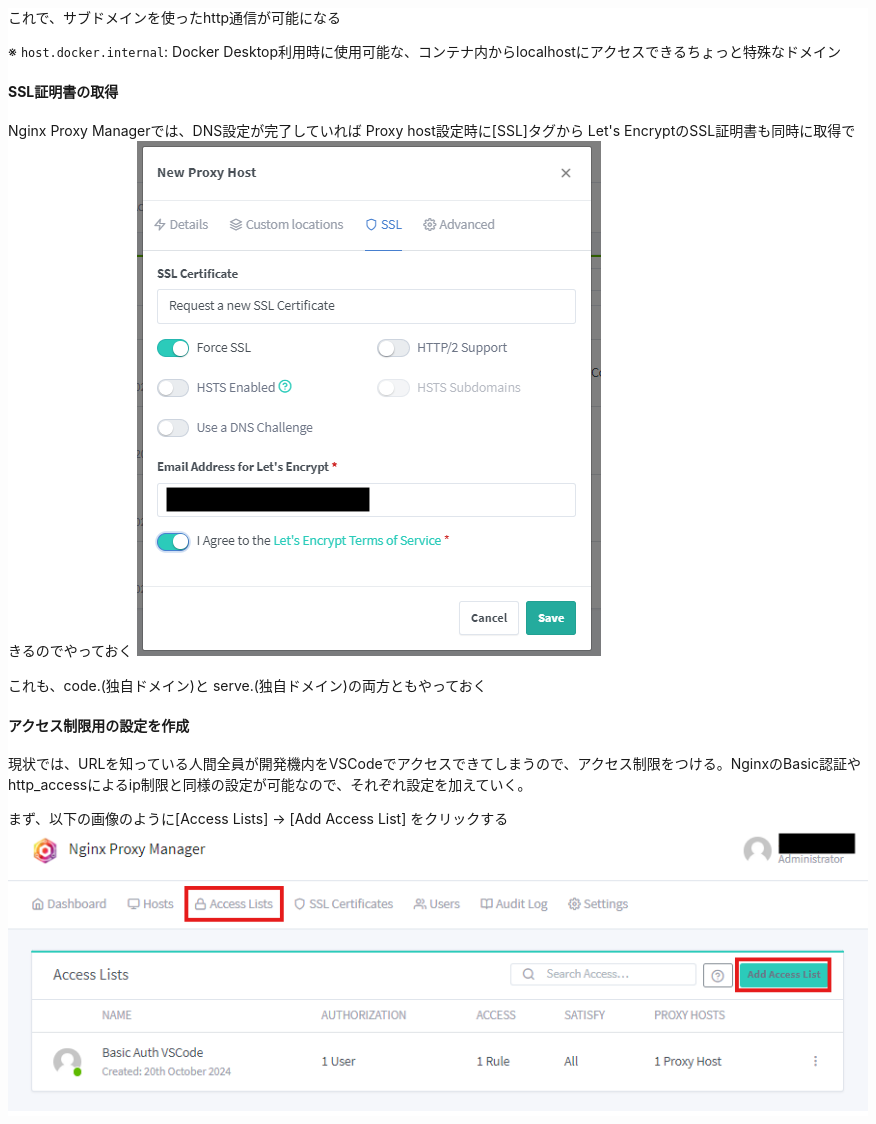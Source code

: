 これで、サブドメインを使ったhttp通信が可能になる


※ `host.docker.internal`: Docker Desktop利用時に使用可能な、コンテナ内からlocalhostにアクセスできるちょっと特殊なドメイン

#### SSL証明書の取得
Nginx Proxy Managerでは、DNS設定が完了していれば Proxy host設定時に[SSL]タグから Let's EncryptのSSL証明書も同時に取得できるのでやっておく
![alt text](/images/image_ssl.png)

これも、code.(独自ドメイン)と serve.(独自ドメイン)の両方ともやっておく

#### アクセス制限用の設定を作成
現状では、URLを知っている人間全員が開発機内をVSCodeでアクセスできてしまうので、アクセス制限をつける。NginxのBasic認証やhttp_accessによるip制限と同様の設定が可能なので、それぞれ設定を加えていく。

まず、以下の画像のように[Access Lists] -> [Add Access List] をクリックする
![alt text](/images/image_access_lists.png)
